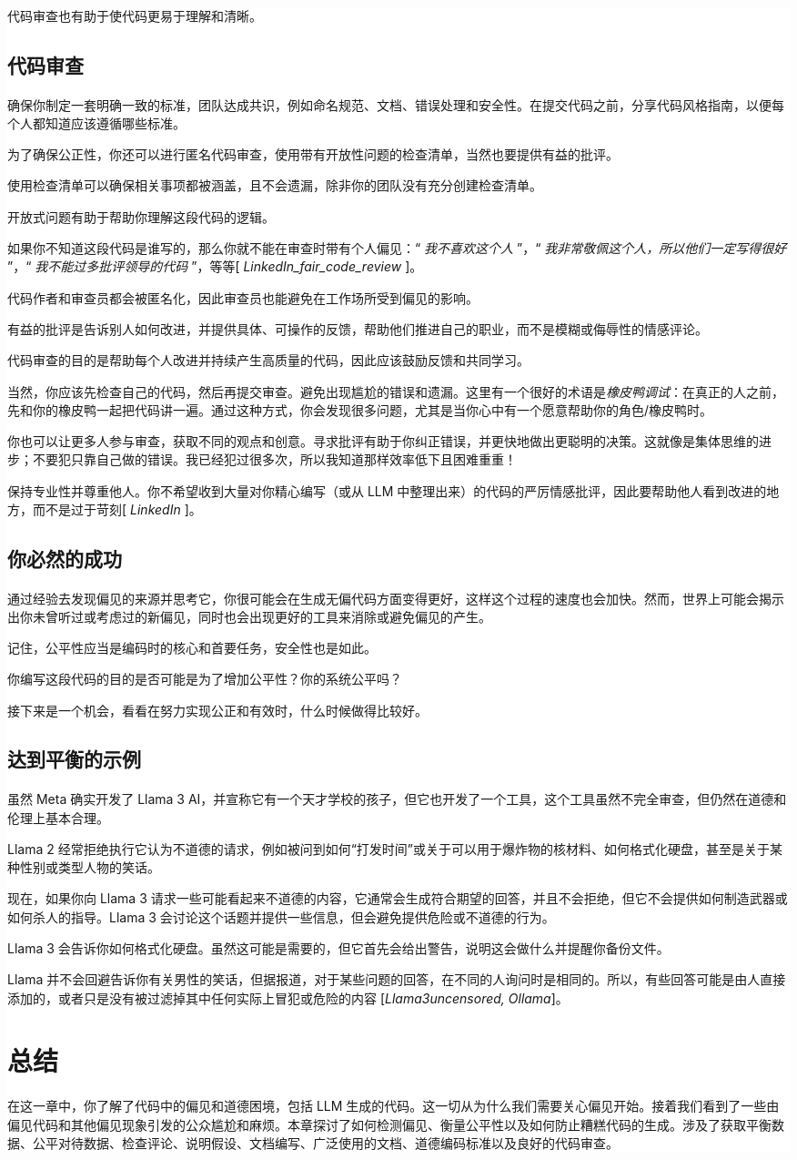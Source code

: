 代码审查也有助于使代码更易于理解和清晰。

## 代码审查

确保你制定一套明确一致的标准，团队达成共识，例如命名规范、文档、错误处理和安全性。在提交代码之前，分享代码风格指南，以便每个人都知道应该遵循哪些标准。

为了确保公正性，你还可以进行匿名代码审查，使用带有开放性问题的检查清单，当然也要提供有益的批评。

使用检查清单可以确保相关事项都被涵盖，且不会遗漏，除非你的团队没有充分创建检查清单。

开放式问题有助于帮助你理解这段代码的逻辑。

如果你不知道这段代码是谁写的，那么你就不能在审查时带有个人偏见：“ *我不喜欢这个人* ”，“ *我非常敬佩这个人，所以他们一定写得很好* ”，“ *我不能过多批评领导的代码* ”，等等[ *LinkedIn_fair_code_review* ]。

代码作者和审查员都会被匿名化，因此审查员也能避免在工作场所受到偏见的影响。

有益的批评是告诉别人如何改进，并提供具体、可操作的反馈，帮助他们推进自己的职业，而不是模糊或侮辱性的情感评论。

代码审查的目的是帮助每个人改进并持续产生高质量的代码，因此应该鼓励反馈和共同学习。

当然，你应该先检查自己的代码，然后再提交审查。避免出现尴尬的错误和遗漏。这里有一个很好的术语是*橡皮鸭调试*：在真正的人之前，先和你的橡皮鸭一起把代码讲一遍。通过这种方式，你会发现很多问题，尤其是当你心中有一个愿意帮助你的角色/橡皮鸭时。

你也可以让更多人参与审查，获取不同的观点和创意。寻求批评有助于你纠正错误，并更快地做出更聪明的决策。这就像是集体思维的进步；不要犯只靠自己做的错误。我已经犯过很多次，所以我知道那样效率低下且困难重重！

保持专业性并尊重他人。你不希望收到大量对你精心编写（或从 LLM 中整理出来）的代码的严厉情感批评，因此要帮助他人看到改进的地方，而不是过于苛刻[ *LinkedIn* ]。

## 你必然的成功

通过经验去发现偏见的来源并思考它，你很可能会在生成无偏代码方面变得更好，这样这个过程的速度也会加快。然而，世界上可能会揭示出你未曾听过或考虑过的新偏见，同时也会出现更好的工具来消除或避免偏见的产生。

记住，公平性应当是编码时的核心和首要任务，安全性也是如此。

你编写这段代码的目的是否可能是为了增加公平性？你的系统公平吗？

接下来是一个机会，看看在努力实现公正和有效时，什么时候做得比较好。

## 达到平衡的示例

虽然 Meta 确实开发了 Llama 3 AI，并宣称它有一个天才学校的孩子，但它也开发了一个工具，这个工具虽然不完全审查，但仍然在道德和伦理上基本合理。

Llama 2 经常拒绝执行它认为不道德的请求，例如被问到如何“打发时间”或关于可以用于爆炸物的核材料、如何格式化硬盘，甚至是关于某种性别或类型人物的笑话。

现在，如果你向 Llama 3 请求一些可能看起来不道德的内容，它通常会生成符合期望的回答，并且不会拒绝，但它不会提供如何制造武器或如何杀人的指导。Llama 3 会讨论这个话题并提供一些信息，但会避免提供危险或不道德的行为。

Llama 3 会告诉你如何格式化硬盘。虽然这可能是需要的，但它首先会给出警告，说明这会做什么并提醒你备份文件。

Llama 并不会回避告诉你有关男性的笑话，但据报道，对于某些问题的回答，在不同的人询问时是相同的。所以，有些回答可能是由人直接添加的，或者只是没有被过滤掉其中任何实际上冒犯或危险的内容 [*Llama3uncensored, Ollama*]。

# 总结

在这一章中，你了解了代码中的偏见和道德困境，包括 LLM 生成的代码。这一切从为什么我们需要关心偏见开始。接着我们看到了一些由偏见代码和其他偏见现象引发的公众尴尬和麻烦。本章探讨了如何检测偏见、衡量公平性以及如何防止糟糕代码的生成。涉及了获取平衡数据、公平对待数据、检查评论、说明假设、文档编写、广泛使用的文档、道德编码标准以及良好的代码审查。
